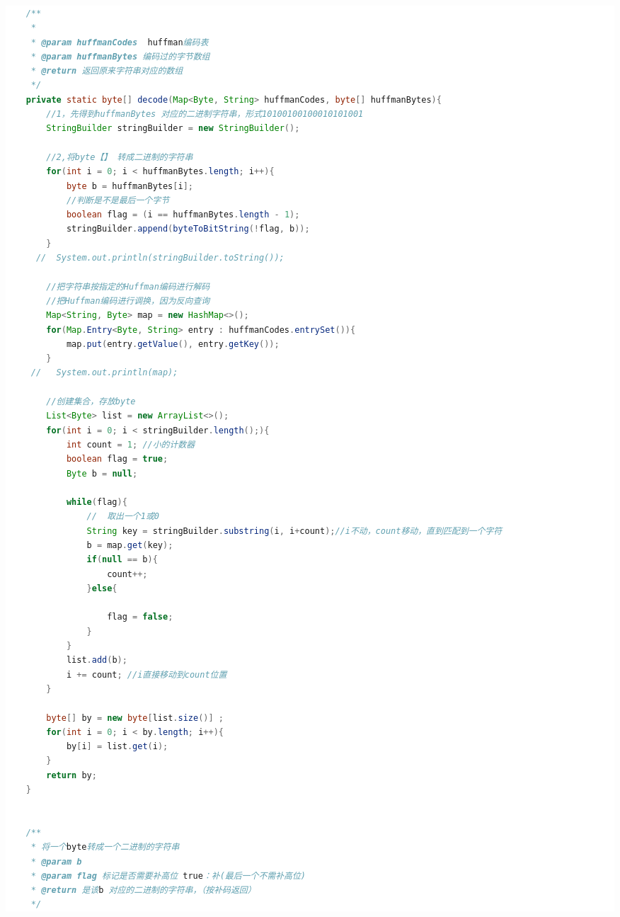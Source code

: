 ```java
    /**
     *
     * @param huffmanCodes  huffman编码表
     * @param huffmanBytes 编码过的字节数组
     * @return 返回原来字符串对应的数组
     */
    private static byte[] decode(Map<Byte, String> huffmanCodes, byte[] huffmanBytes){
        //1，先得到huffmanBytes 对应的二进制字符串，形式10100100100010101001
        StringBuilder stringBuilder = new StringBuilder();

        //2,将byte【】 转成二进制的字符串
        for(int i = 0; i < huffmanBytes.length; i++){
            byte b = huffmanBytes[i];
            //判断是不是最后一个字节
            boolean flag = (i == huffmanBytes.length - 1);
            stringBuilder.append(byteToBitString(!flag, b));
        }
      //  System.out.println(stringBuilder.toString());

        //把字符串按指定的Huffman编码进行解码
        //把Huffman编码进行调换，因为反向查询
        Map<String, Byte> map = new HashMap<>();
        for(Map.Entry<Byte, String> entry : huffmanCodes.entrySet()){
            map.put(entry.getValue(), entry.getKey());
        }
     //   System.out.println(map);

        //创建集合，存放byte
        List<Byte> list = new ArrayList<>();
        for(int i = 0; i < stringBuilder.length();){
            int count = 1; //小的计数器
            boolean flag = true;
            Byte b = null;

            while(flag){
                //  取出一个1或0
                String key = stringBuilder.substring(i, i+count);//i不动，count移动，直到匹配到一个字符
                b = map.get(key);
                if(null == b){
                    count++;
                }else{

                    flag = false;
                }
            }
            list.add(b);
            i += count; //i直接移动到count位置
        }

        byte[] by = new byte[list.size()] ;
        for(int i = 0; i < by.length; i++){
            by[i] = list.get(i);
        }
        return by;
    }


    /**
     * 将一个byte转成一个二进制的字符串
     * @param b
     * @param flag 标记是否需要补高位 true：补(最后一个不需补高位)
     * @return 是该b 对应的二进制的字符串，（按补码返回）
     */
```